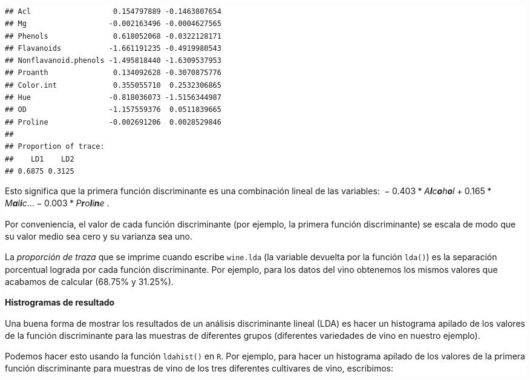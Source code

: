     ## Acl                   0.154797889 -0.1463807654
    ## Mg                   -0.002163496 -0.0004627565
    ## Phenols               0.618052068 -0.0322128171
    ## Flavanoids           -1.661191235 -0.4919980543
    ## Nonflavanoid.phenols -1.495818440 -1.6309537953
    ## Proanth               0.134092628 -0.3070875776
    ## Color.int             0.355055710  0.2532306865
    ## Hue                  -0.818036073 -1.5156344987
    ## OD                   -1.157559376  0.0511839665
    ## Proline              -0.002691206  0.0028529846
    ## 
    ## Proportion of trace:
    ##    LD1    LD2 
    ## 0.6875 0.3125

Esto significa que la primera función discriminante es una combinación
lineal de las variables:
 − 0.403 \* *A**l**c**o**h**o**l* + 0.165 \* *M**a**l**i**c*… − 0.003 \* *P**r**o**l**i**n**e*
.

Por conveniencia, el valor de cada función discriminante (por ejemplo,
la primera función discriminante) se escala de modo que su valor medio
sea cero y su varianza sea uno.

La *proporción de traza* que se imprime cuando escribe `wine.lda` (la
variable devuelta por la función `lda()`) es la separación porcentual
lograda por cada función discriminante. Por ejemplo, para los datos del
vino obtenemos los mismos valores que acabamos de calcular (68.75% y
31.25%).

**Histrogramas de resultado**

Una buena forma de mostrar los resultados de un análisis discriminante
lineal (LDA) es hacer un histograma apilado de los valores de la función
discriminante para las muestras de diferentes grupos (diferentes
variedades de vino en nuestro ejemplo).

Podemos hacer esto usando la función `ldahist()` en `R`. Por ejemplo,
para hacer un histograma apilado de los valores de la primera función
discriminante para muestras de vino de los tres diferentes cultivares de
vino, escribimos:
